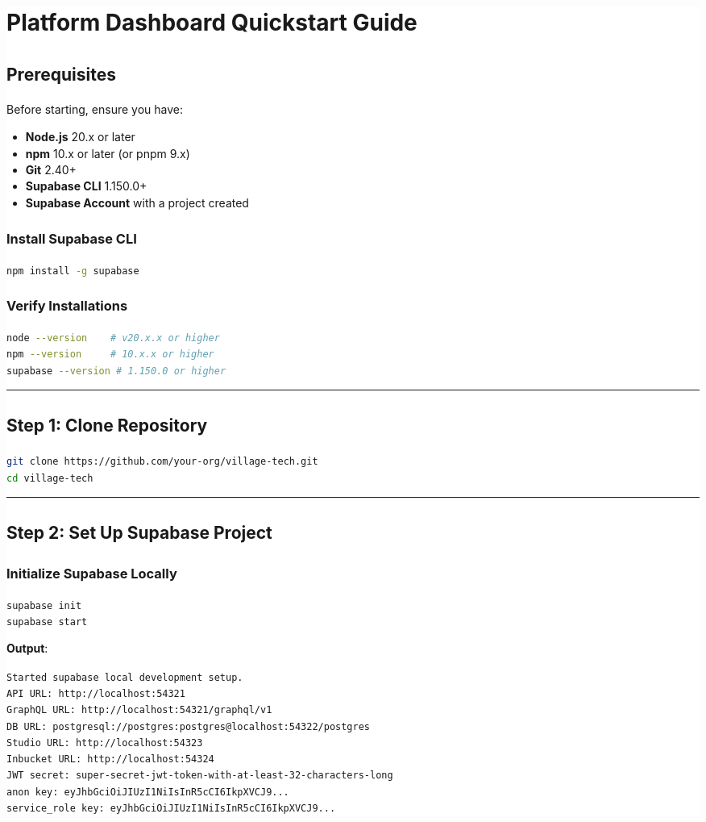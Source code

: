 # Platform Dashboard Quickstart Guide

## Prerequisites

Before starting, ensure you have:

- **Node.js** 20.x or later
- **npm** 10.x or later (or pnpm 9.x)
- **Git** 2.40+
- **Supabase CLI** 1.150.0+
- **Supabase Account** with a project created

### Install Supabase CLI
```bash
npm install -g supabase
```

### Verify Installations
```bash
node --version    # v20.x.x or higher
npm --version     # 10.x.x or higher
supabase --version # 1.150.0 or higher
```

---

## Step 1: Clone Repository

```bash
git clone https://github.com/your-org/village-tech.git
cd village-tech
```

---

## Step 2: Set Up Supabase Project

### Initialize Supabase Locally
```bash
supabase init
supabase start
```

**Output**:
```
Started supabase local development setup.
API URL: http://localhost:54321
GraphQL URL: http://localhost:54321/graphql/v1
DB URL: postgresql://postgres:postgres@localhost:54322/postgres
Studio URL: http://localhost:54323
Inbucket URL: http://localhost:54324
JWT secret: super-secret-jwt-token-with-at-least-32-characters-long
anon key: eyJhbGciOiJIUzI1NiIsInR5cCI6IkpXVCJ9...
service_role key: eyJhbGciOiJIUzI1NiIsInR5cCI6IkpXVCJ9...
```
